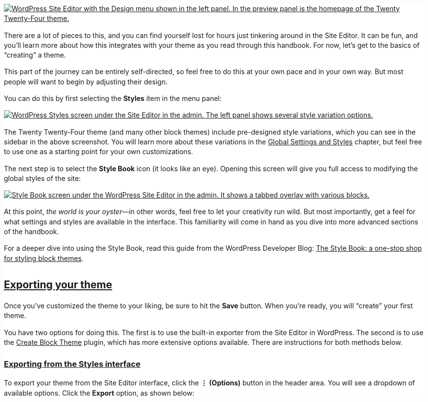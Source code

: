 [![WordPress Site Editor with the Design menu shown in the left panel. In the preview panel is the homepage of the Twenty Twenty-Four theme.](https://i0.wp.com/developer.wordpress.org/files/2023/11/tt4-editor.jpg?resize=2048%2C1064&ssl=1)](https://i0.wp.com/developer.wordpress.org/files/2023/11/tt4-editor.jpg?ssl=1)

There are a lot of pieces to this, and you can find yourself lost for hours just tinkering around in the Site Editor. It can be fun, and you’ll learn more about how this integrates with your theme as you read through this handbook. For now, let’s get to the basics of “creating” a theme.

This part of the journey can be entirely self-directed, so feel free to do this at your own pace and in your own way. But most people will want to begin by adjusting their design.

You can do this by first selecting the **Styles** item in the menu panel:

[![WordPress Styles screen under the Site Editor in the admin. The left panel shows several style variation options.](https://i0.wp.com/developer.wordpress.org/files/2023/11/tt4-styles.jpg?resize=2048%2C1064&ssl=1)](https://i0.wp.com/developer.wordpress.org/files/2023/11/tt4-styles.jpg?ssl=1)

The Twenty Twenty-Four theme (and many other block themes) include pre-designed style variations, which you can see in the sidebar in the above screenshot. You will learn more about these variations in the [Global Settings and Styles](https://developer.wordpress.org/themes/global-settings-and-styles/) chapter, but feel free to use one as a starting point for your own customizations.

The next step is to select the **Style Book** icon (it looks like an eye). Opening this screen will give you full access to modifying the global styles of the site:

[![Style Book screen under the WordPress Site Editor in the admin. It shows a tabbed overlay with various blocks.](https://i0.wp.com/developer.wordpress.org/files/2023/11/tt4-style-book.jpg?resize=2048%2C1064&ssl=1)](https://i0.wp.com/developer.wordpress.org/files/2023/11/tt4-style-book.jpg?ssl=1)

At this point, _the world is your oyster_—in other words, feel free to let your creativity run wild. But most importantly, get a feel for what settings and styles are available in the interface. This familiarity will come in hand as you dive into more advanced sections of the handbook.

For a deeper dive into using the Style Book, read this guide from the WordPress Developer Blog: [The Style Book: a one-stop shop for styling block themes](https://developer.wordpress.org/news/2023/06/the-style-book-a-one-stop-shop-for-styling-block-themes/).

## [Exporting your theme](https://developer.wordpress.org/themes/getting-started/quick-start-guide/\#exporting-your-theme)

Once you’ve customized the theme to your liking, be sure to hit the **Save** button. When you’re ready, you will “create” your first theme.

You have two options for doing this. The first is to use the built-in exporter from the Site Editor in WordPress. The second is to use the [Create Block Theme](https://wordpress.org/plugins/create-block-theme/) plugin, which has more extensive options available. There are instructions for both methods below.

### [Exporting from the Styles interface](https://developer.wordpress.org/themes/getting-started/quick-start-guide/\#exporting-from-the-styles-interface)

To export your theme from the Site Editor interface, click the **⋮ (Options)** button in the header area. You will see a dropdown of available options. Click the **Export** option, as shown below:
